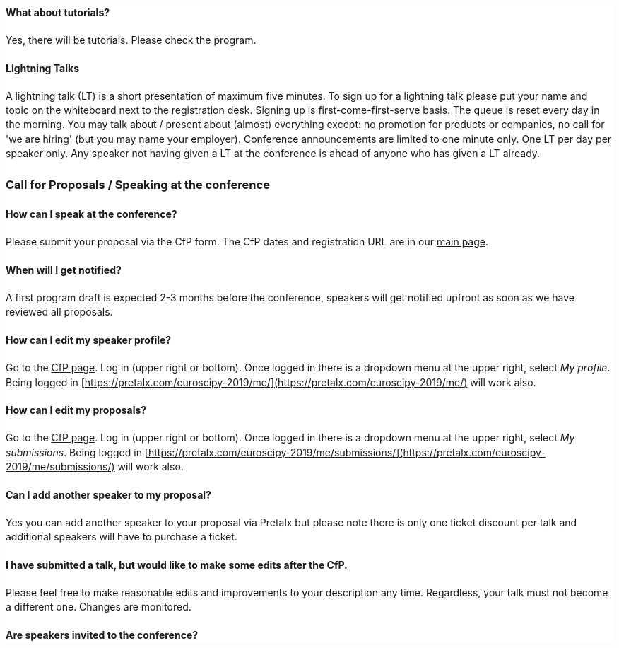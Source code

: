 #### What about tutorials?

Yes, there will be tutorials. Please check the [program](program.html).

#### Lightning Talks

A lightning talk (LT) is a short presentation of maximum five minutes.
To sign up for a lightning talk please put your name and topic on the whiteboard next to the registration desk.
Signing up is first-come-first-serve basis.
The queue is reset every day in the morning.
You may talk about / present about (almost) everything except: no promotion for products or companies, no call for 'we are hiring' (but you may name your employer).
Conference announcements are limited to one minute only.
One LT per day per speaker only.
Any speaker not having given a LT at the conference is ahead of anyone who has given a LT already.

<h3 id="speaking">Call for Proposals / Speaking at the conference</h3>

#### How can I speak at the conference?

Please submit your proposal via the CfP form. The CfP dates and registration URL are in our [main page](index.html).

#### When will I get notified?

A first program draft is expected 2-3 months before the conference, speakers will get notified upfront as soon as we have reviewed all proposals.

#### How can I edit my speaker profile?

Go to the [CfP page](https://pretalx.com/euroscipy-2019/cfp). Log in (upper right or bottom).
Once logged in there is a dropdown menu at the upper right, select _My profile_.
Being logged in [https://pretalx.com/euroscipy-2019/me/](https://pretalx.com/euroscipy-2019/me/) will work also.

#### How can I edit my proposals?

Go to the [CfP page](https://pretalx.com/euroscipy-2019/cfp). Log in (upper right or bottom).
Once logged in there is a dropdown menu at the upper right, select _My submissions_.
Being logged in [https://pretalx.com/euroscipy-2019/me/submissions/](https://pretalx.com/euroscipy-2019/me/submissions/) will work also.

#### Can I add another speaker to my proposal?

Yes you can add another speaker to your proposal via Pretalx but please note there is only one ticket discount per talk and additional speakers will have to purchase a ticket.

#### I have submitted a talk, but would like to make some edits after the CfP.

Please feel free to make reasonable edits and improvements to your description any time.
Regardless, your talk must not become a different one.
Changes are monitored.

#### Are speakers invited to the conference?
